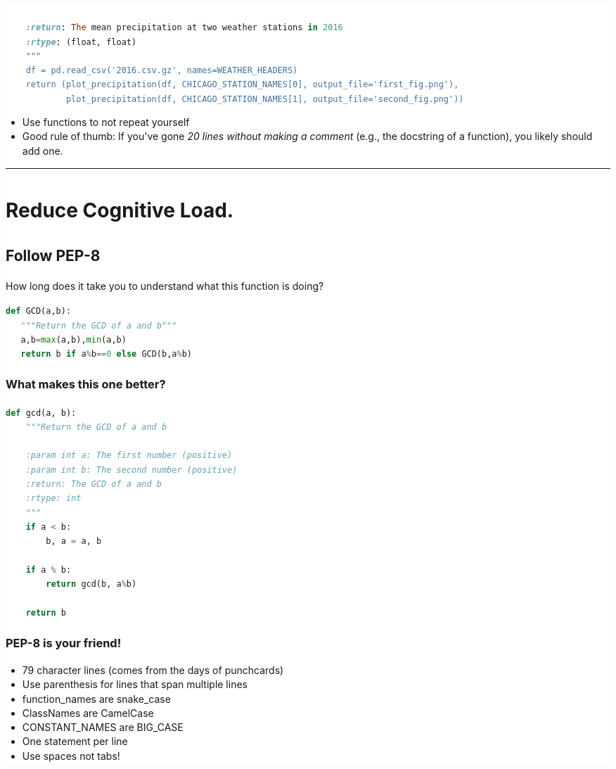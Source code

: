```ruby

    :return: The mean precipitation at two weather stations in 2016
    :rtype: (float, float)
    """
    df = pd.read_csv('2016.csv.gz', names=WEATHER_HEADERS)
    return (plot_precipitation(df, CHICAGO_STATION_NAMES[0], output_file='first_fig.png'),
            plot_precipitation(df, CHICAGO_STATION_NAMES[1], output_file='second_fig.png'))    
```


* Use functions to not repeat yourself
* Good rule of thumb: If you've gone *20 lines without making a comment* (e.g., the docstring of a 
function), you likely should add one.

---

# Reduce Cognitive Load.

## Follow PEP-8
How long does it take you to understand what this function is doing?

```python
def GCD(a,b):
   """Return the GCD of a and b"""
   a,b=max(a,b),min(a,b)
   return b if a%b==0 else GCD(b,a%b)
```

### What makes this one better?

```python
def gcd(a, b):
    """Return the GCD of a and b
    
    :param int a: The first number (positive)
    :param int b: The second number (positive)
    :return: The GCD of a and b
    :rtype: int
    """
    if a < b:
        b, a = a, b

    if a % b:
        return gcd(b, a%b)

    return b
```


### PEP-8 is your friend!

* 79 character lines (comes from the days of punchcards)
* Use parenthesis for lines that span multiple lines
* function_names are snake_case
* ClassNames are CamelCase
* CONSTANT_NAMES are BIG_CASE
* One statement per line
* Use spaces not tabs!
